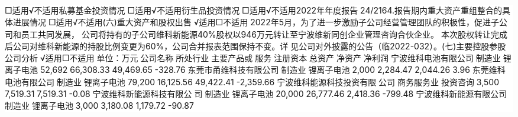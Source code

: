 □适用√不适用私募基金投资情况
□适用√不适用衍生品投资情况
□适用√不适用2022年年度报告
24/2164.报告期内重大资产重组整合的具体进展情况
□适用√不适用(六)重大资产和股权出售
√适用□不适用
2022年5月，为了进一步激励子公司经营管理团队的积极性，促进子公司和员工共同发展，
公司将持有的子公司维科新能源40%股权以946万元转让至宁波维新同创企业管理咨询合伙企业。
本次股权转让完成后公司对维科新能源的持股比例变更为60%，公司合并报表范围保持不变。详
见公司对外披露的公告（临2022-032）。(七)主要控股参股公司分析
√适用□不适用
单位：万元
公司名称
所处行业
主要产品或
服务
注册资本
总资产
净资产
净利润
宁波维科电池有限公司
制造业
锂离子电池
52,692
66,308.33
49,469.65
-328.76
东莞市甬维科技有限公司
制造业
锂离子电池
2,000
2,284.47
2,044.26
3.96
东莞维科电池有限公司
制造业
锂离子电池
79,200
16,125.56
49,422.41
-2,359.66
宁波维科能源科技投资有限
公司
商务服务业
投资咨询
3,500
7,519.31
7,519.31
-0.08
宁波维科新能源科技有限公
司
制造业
锂离子电池
20,000
26,777.46
2,418.36
-799.48
宁波维科新能源有限公司
制造业
锂离子电池
3,000
3,180.08
1,179.72
-90.87